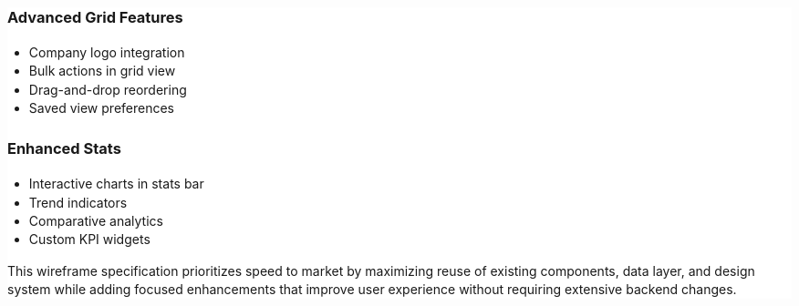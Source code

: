 ### Advanced Grid Features
- Company logo integration
- Bulk actions in grid view  
- Drag-and-drop reordering
- Saved view preferences

### Enhanced Stats
- Interactive charts in stats bar
- Trend indicators
- Comparative analytics
- Custom KPI widgets

This wireframe specification prioritizes speed to market by maximizing reuse of existing components, data layer, and design system while adding focused enhancements that improve user experience without requiring extensive backend changes.